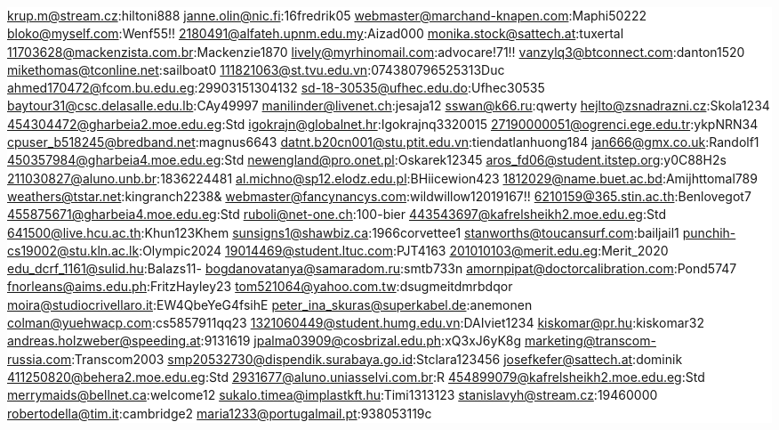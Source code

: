 krup.m@stream.cz:hiltoni888
janne.olin@nic.fi:16fredrik05
webmaster@marchand-knapen.com:Maphi50222
bloko@myself.com:Wenf55!!
2180491@alfateh.upnm.edu.my:Aizad000
monika.stock@sattech.at:tuxertal
11703628@mackenzista.com.br:Mackenzie1870
lively@myrhinomail.com:advocare!71!!
vanzylq3@btconnect.com:danton1520
mikethomas@tconline.net:sailboat0
111821063@st.tvu.edu.vn:074380796525313Duc
ahmed170472@fcom.bu.edu.eg:29903151304132
sd-18-30535@ufhec.edu.do:Ufhec30535
baytour31@csc.delasalle.edu.lb:CAy49997
manilinder@livenet.ch:jesaja12
sswan@k66.ru:qwerty
hejlto@zsnadrazni.cz:Skola1234
454304472@gharbeia2.moe.edu.eg:Std
igokrajn@globalnet.hr:Igokrajnq3320015
27190000051@ogrenci.ege.edu.tr:ykpNRN34
cpuser_b518245@bredband.net:magnus6643
datnt.b20cn001@stu.ptit.edu.vn:tiendatlanhuong184
jan666@gmx.co.uk:Randolf1
450357984@gharbeia4.moe.edu.eg:Std
newengland@pro.onet.pl:Oskarek12345
aros_fd06@student.itstep.org:y0C88H2s
211030827@aluno.unb.br:1836224481
al.michno@sp12.elodz.edu.pl:BHiicewion423
1812029@name.buet.ac.bd:Amijhttomal789
weathers@tstar.net:kingranch2238&
webmaster@fancynancys.com:wildwillow12019167!!
6210159@365.stin.ac.th:Benlovegot7
455875671@gharbeia4.moe.edu.eg:Std
ruboli@net-one.ch:100-bier
443543697@kafrelsheikh2.moe.edu.eg:Std
641500@live.hcu.ac.th:Khun123Khem
sunsigns1@shawbiz.ca:1966corvettee1
stanworths@toucansurf.com:bailjail1
punchih-cs19002@stu.kln.ac.lk:Olympic2024
19014469@student.ltuc.com:PJT4163
201010103@merit.edu.eg:Merit_2020
edu_dcrf_1161@sulid.hu:Balazs11-
bogdanovatanya@samaradom.ru:smtb733n
amornpipat@doctorcalibration.com:Pond5747
fnorleans@aims.edu.ph:FritzHayley23
tom521064@yahoo.com.tw:dsugmeitdmrbdqor
moira@studiocrivellaro.it:EW4QbeYeG4fsihE
peter_ina_skuras@superkabel.de:anemonen
colman@yuehwacp.com:cs5857911qq23
1321060449@student.humg.edu.vn:DAIviet1234
kiskomar@pr.hu:kiskomar32
andreas.holzweber@speeding.at:9131619
jpalma03909@cosbrizal.edu.ph:xQ3xJ6yK8g
marketing@transcom-russia.com:Transcom2003
smp20532730@dispendik.surabaya.go.id:Stclara123456
josefkefer@sattech.at:dominik
411250820@behera2.moe.edu.eg:Std
2931677@aluno.uniasselvi.com.br:R
454899079@kafrelsheikh2.moe.edu.eg:Std
merrymaids@bellnet.ca:welcome12
sukalo.timea@implastkft.hu:Timi1313123
stanislavyh@stream.cz:19460000
robertodella@tim.it:cambridge2
maria1233@portugalmail.pt:938053119c